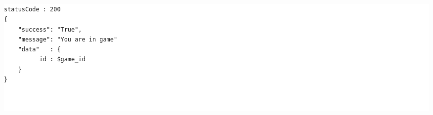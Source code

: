 ```
statusCode : 200
{
    "success": "True",
    "message": "You are in game"
    "data"   : {
          id : $game_id
    }
}
```

<br><br>
